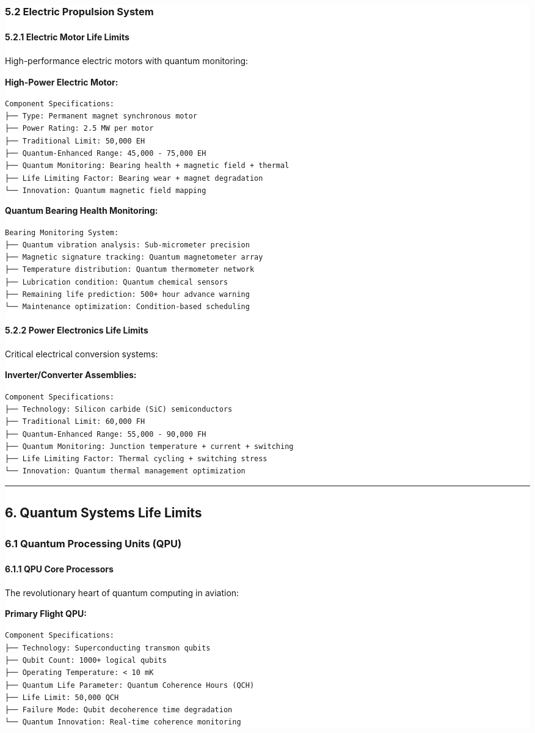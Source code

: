 ### 5.2 Electric Propulsion System

#### **5.2.1 Electric Motor Life Limits**
High-performance electric motors with quantum monitoring:

**High-Power Electric Motor:**
```
Component Specifications:
├── Type: Permanent magnet synchronous motor
├── Power Rating: 2.5 MW per motor
├── Traditional Limit: 50,000 EH
├── Quantum-Enhanced Range: 45,000 - 75,000 EH
├── Quantum Monitoring: Bearing health + magnetic field + thermal
├── Life Limiting Factor: Bearing wear + magnet degradation
└── Innovation: Quantum magnetic field mapping
```

**Quantum Bearing Health Monitoring:**
```
Bearing Monitoring System:
├── Quantum vibration analysis: Sub-micrometer precision
├── Magnetic signature tracking: Quantum magnetometer array
├── Temperature distribution: Quantum thermometer network
├── Lubrication condition: Quantum chemical sensors
├── Remaining life prediction: 500+ hour advance warning
└── Maintenance optimization: Condition-based scheduling
```

#### **5.2.2 Power Electronics Life Limits**
Critical electrical conversion systems:

**Inverter/Converter Assemblies:**
```
Component Specifications:
├── Technology: Silicon carbide (SiC) semiconductors
├── Traditional Limit: 60,000 FH
├── Quantum-Enhanced Range: 55,000 - 90,000 FH
├── Quantum Monitoring: Junction temperature + current + switching
├── Life Limiting Factor: Thermal cycling + switching stress
└── Innovation: Quantum thermal management optimization
```

---

## 6. Quantum Systems Life Limits

### 6.1 Quantum Processing Units (QPU)

#### **6.1.1 QPU Core Processors**
The revolutionary heart of quantum computing in aviation:

**Primary Flight QPU:**
```
Component Specifications:
├── Technology: Superconducting transmon qubits
├── Qubit Count: 1000+ logical qubits
├── Operating Temperature: < 10 mK
├── Quantum Life Parameter: Quantum Coherence Hours (QCH)
├── Life Limit: 50,000 QCH
├── Failure Mode: Qubit decoherence time degradation
└── Quantum Innovation: Real-time coherence monitoring
```
